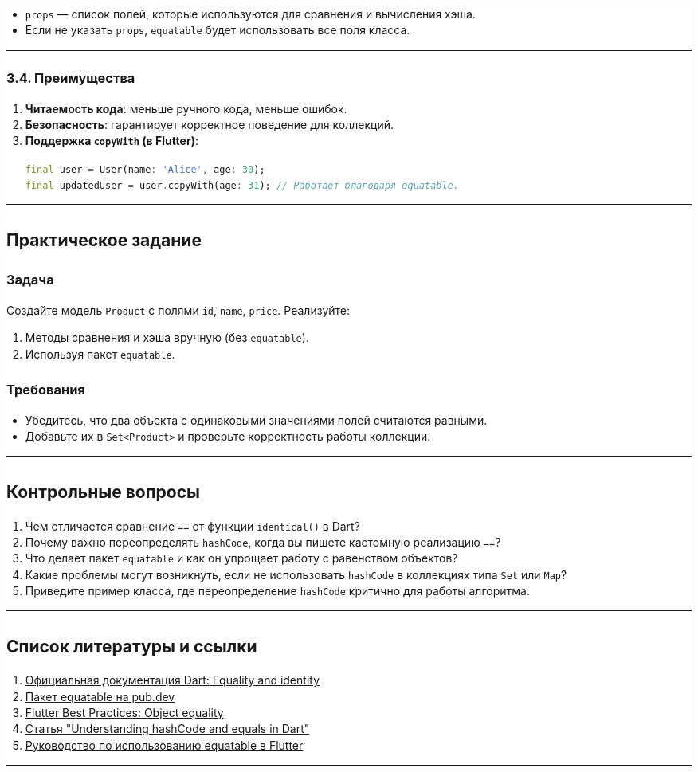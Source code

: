 - `props` — список полей, которые используются для сравнения и вычисления хэша.
- Если не указать `props`, `equatable` будет использовать все поля класса.

---

### **3.4. Преимущества**
1. **Читаемость кода**: меньше ручного кода, меньше ошибок.
2. **Безопасность**: гарантирует корректное поведение для коллекций.
3. **Поддержка `copyWith` (в Flutter)**:
   ```dart
   final user = User(name: 'Alice', age: 30);
   final updatedUser = user.copyWith(age: 31); // Работает благодаря equatable.
   ```

---

## **Практическое задание**

### **Задача**
Создайте модель `Product` с полями `id`, `name`, `price`. Реализуйте:
1. Методы сравнения и хэша вручную (без `equatable`).
2. Используя пакет `equatable`.

### **Требования**
- Убедитесь, что два объекта с одинаковыми значениями полей считаются равными.
- Добавьте их в `Set<Product>` и проверьте корректность работы коллекции.

---

## **Контрольные вопросы**

1. Чем отличается сравнение `==` от функции `identical()` в Dart?
2. Почему важно переопределять `hashCode`, когда вы пишете кастомную реализацию `==`?
3. Что делает пакет `equatable` и как он упрощает работу с равенством объектов?
4. Какие проблемы могут возникнуть, если не использовать `hashCode` в коллекциях типа `Set` или `Map`?
5. Приведите пример класса, где переопределение `hashCode` критично для работы алгоритма.

---

## **Список литературы и ссылки**

1. [Официальная документация Dart: Equality and identity](https://dart.dev/guides/language/equality)
2. [Пакет equatable на pub.dev](https://pub.dev/packages/equatable)
3. [Flutter Best Practices: Object equality](https://flutter.dev/docs/development/data-and-backend/best-practices#object-equality)
4. [Статья "Understanding hashCode and equals in Dart"](https://medium.com/@jameskrieger/understanding-hashcode-and-equals-in-dart-7a3e9f7b6e5d)
5. [Руководство по использованию equatable в Flutter](https://www.youtube.com/watch?v=U2tNvVXH14Y)

---
